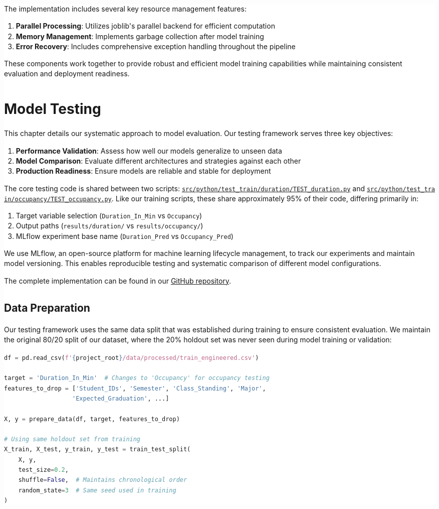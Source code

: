 The implementation includes several key resource management features:

1. **Parallel Processing**: Utilizes joblib's parallel backend for efficient computation
2. **Memory Management**: Implements garbage collection after model training
3. **Error Recovery**: Includes comprehensive exception handling throughout the pipeline

These components work together to provide robust and efficient model training capabilities while maintaining consistent evaluation and deployment readiness.

# Model Testing

This chapter details our systematic approach to model evaluation. Our testing framework serves three key objectives:

1. **Performance Validation**: Assess how well our models generalize to unseen data
2. **Model Comparison**: Evaluate different architectures and strategies against each other
3. **Production Readiness**: Ensure models are reliable and stable for deployment

The core testing code is shared between two scripts: [`src/python/test_train/duration/TEST_duration.py`](https://github.com/adabwana/f24-m7550-final-project/blob/master/src/python/test_train/duration/TEST_duration.py) and [`src/python/test_train/occupancy/TEST_occupancy.py`](https://github.com/adabwana/f24-m7550-final-project/blob/master/src/python/test_train/occupancy/TEST_occupancy.py). Like our training scripts, these share approximately 95% of their code, differing primarily in:

1. Target variable selection (`Duration_In_Min` vs `Occupancy`)
2. Output paths (`results/duration/` vs `results/occupancy/`)
3. MLflow experiment base name (`Duration_Pred` vs `Occupancy_Pred`)

We use MLflow, an open-source platform for machine learning lifecycle management, to track our experiments and maintain model versioning. This enables reproducible testing and systematic comparison of different model configurations.

The complete implementation can be found in our [GitHub repository](https://github.com/adabwana/f24-m7550-final-project/).

## Data Preparation

Our testing framework uses the same data split that was established during training to ensure consistent evaluation. We maintain the original 80/20 split of our dataset, where the 20% holdout set was never seen during model training or validation:

```python
df = pd.read_csv(f'{project_root}/data/processed/train_engineered.csv')

target = 'Duration_In_Min'  # Changes to 'Occupancy' for occupancy testing
features_to_drop = ['Student_IDs', 'Semester', 'Class_Standing', 'Major', 
                   'Expected_Graduation', ...]

X, y = prepare_data(df, target, features_to_drop)

# Using same holdout set from training
X_train, X_test, y_train, y_test = train_test_split(
    X, y,
    test_size=0.2,
    shuffle=False,  # Maintains chronological order
    random_state=3  # Same seed used in training
)
```
